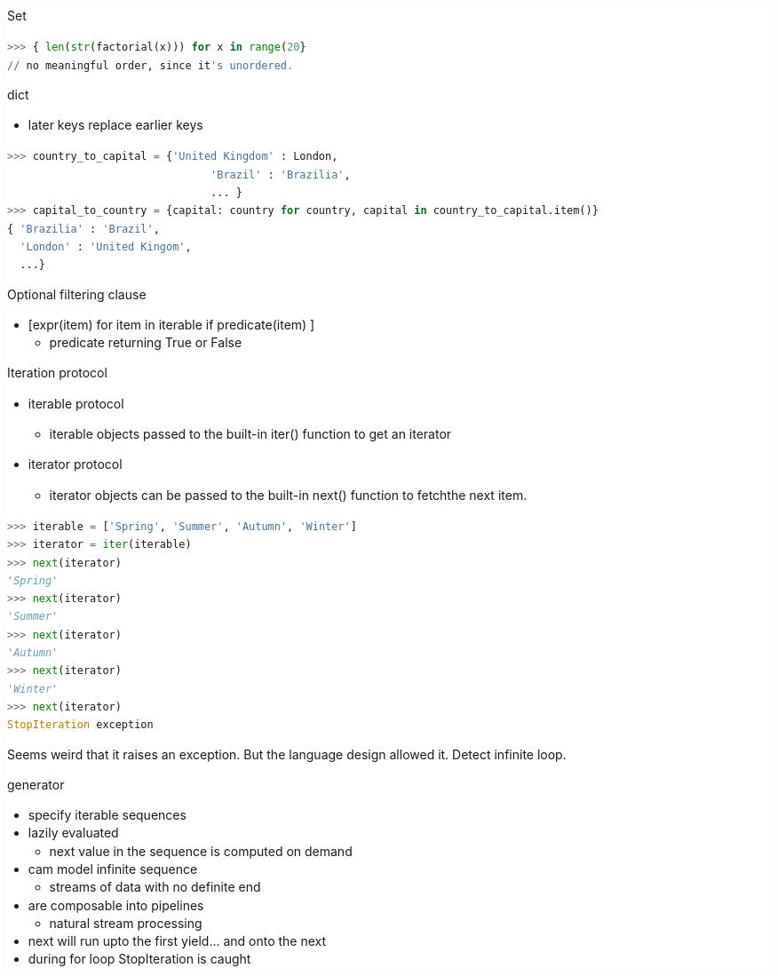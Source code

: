 Set

~~~ python
>>> { len(str(factorial(x))) for x in range(20}
// no meaningful order, since it's unordered.
~~~

dict

- later keys replace earlier keys

~~~ python
>>> country_to_capital = {'United Kingdom' : London,
								'Brazil' : 'Brazilia',
								... }
>>> capital_to_country = {capital: country for country, capital in country_to_capital.item()}
{ 'Brazilia' : 'Brazil',
  'London' : 'United Kingom',
  ...}
~~~

Optional filtering clause

- [expr(item) for item in iterable if predicate(item) ]
	- predicate returning True or False

Iteration protocol

- iterable protocol
	- iterable objects passed to the built-in iter() function to get an iterator

- iterator protocol
	- iterator objects can be passed to the built-in next() function to fetchthe next item.

~~~ python
>>> iterable = ['Spring', 'Summer', 'Autumn', 'Winter']
>>> iterator = iter(iterable)
>>> next(iterator)
'Spring'
>>> next(iterator)
'Summer'
>>> next(iterator)
'Autumn'
>>> next(iterator)
'Winter'
>>> next(iterator)
StopIteration exception
~~~

Seems weird that it raises an exception. But the language design allowed it. Detect infinite loop.

generator

- specify iterable sequences
- lazily evaluated
	- next value in the sequence is computed on demand
- cam model infinite sequence
	- streams of data with no definite end
- are composable into pipelines
	- natural stream processing
- next will run upto the first yield... and onto the next
- during for loop StopIteration is caught
